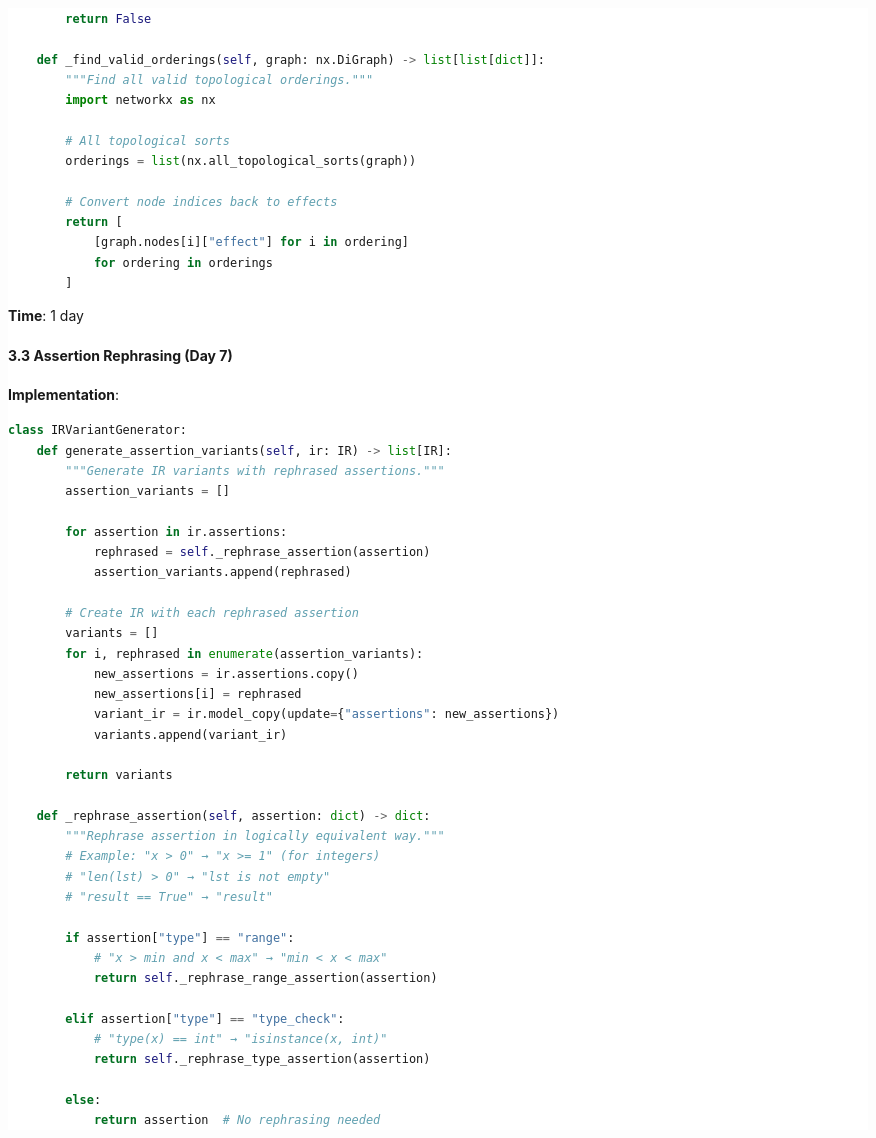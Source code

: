 ```python
        return False

    def _find_valid_orderings(self, graph: nx.DiGraph) -> list[list[dict]]:
        """Find all valid topological orderings."""
        import networkx as nx

        # All topological sorts
        orderings = list(nx.all_topological_sorts(graph))

        # Convert node indices back to effects
        return [
            [graph.nodes[i]["effect"] for i in ordering]
            for ordering in orderings
        ]
```

**Time**: 1 day

#### 3.3 Assertion Rephrasing (Day 7)

**Implementation**:
```python
class IRVariantGenerator:
    def generate_assertion_variants(self, ir: IR) -> list[IR]:
        """Generate IR variants with rephrased assertions."""
        assertion_variants = []

        for assertion in ir.assertions:
            rephrased = self._rephrase_assertion(assertion)
            assertion_variants.append(rephrased)

        # Create IR with each rephrased assertion
        variants = []
        for i, rephrased in enumerate(assertion_variants):
            new_assertions = ir.assertions.copy()
            new_assertions[i] = rephrased
            variant_ir = ir.model_copy(update={"assertions": new_assertions})
            variants.append(variant_ir)

        return variants

    def _rephrase_assertion(self, assertion: dict) -> dict:
        """Rephrase assertion in logically equivalent way."""
        # Example: "x > 0" → "x >= 1" (for integers)
        # "len(lst) > 0" → "lst is not empty"
        # "result == True" → "result"

        if assertion["type"] == "range":
            # "x > min and x < max" → "min < x < max"
            return self._rephrase_range_assertion(assertion)

        elif assertion["type"] == "type_check":
            # "type(x) == int" → "isinstance(x, int)"
            return self._rephrase_type_assertion(assertion)

        else:
            return assertion  # No rephrasing needed
```
